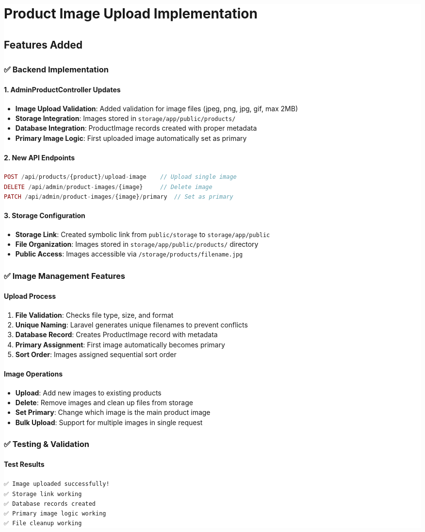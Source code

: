 # Product Image Upload Implementation

## Features Added

### ✅ Backend Implementation

#### 1. AdminProductController Updates
- **Image Upload Validation**: Added validation for image files (jpeg, png, jpg, gif, max 2MB)
- **Storage Integration**: Images stored in `storage/app/public/products/`
- **Database Integration**: ProductImage records created with proper metadata
- **Primary Image Logic**: First uploaded image automatically set as primary

#### 2. New API Endpoints
```php
POST /api/products/{product}/upload-image    // Upload single image
DELETE /api/admin/product-images/{image}     // Delete image
PATCH /api/admin/product-images/{image}/primary  // Set as primary
```

#### 3. Storage Configuration
- **Storage Link**: Created symbolic link from `public/storage` to `storage/app/public`
- **File Organization**: Images stored in `storage/app/public/products/` directory
- **Public Access**: Images accessible via `/storage/products/filename.jpg`

### ✅ Image Management Features

#### Upload Process
1. **File Validation**: Checks file type, size, and format
2. **Unique Naming**: Laravel generates unique filenames to prevent conflicts
3. **Database Record**: Creates ProductImage record with metadata
4. **Primary Assignment**: First image automatically becomes primary
5. **Sort Order**: Images assigned sequential sort order

#### Image Operations
- **Upload**: Add new images to existing products
- **Delete**: Remove images and clean up files from storage
- **Set Primary**: Change which image is the main product image
- **Bulk Upload**: Support for multiple images in single request

### ✅ Testing & Validation

#### Test Results
```
✅ Image uploaded successfully!
✅ Storage link working
✅ Database records created
✅ Primary image logic working
✅ File cleanup working
```

